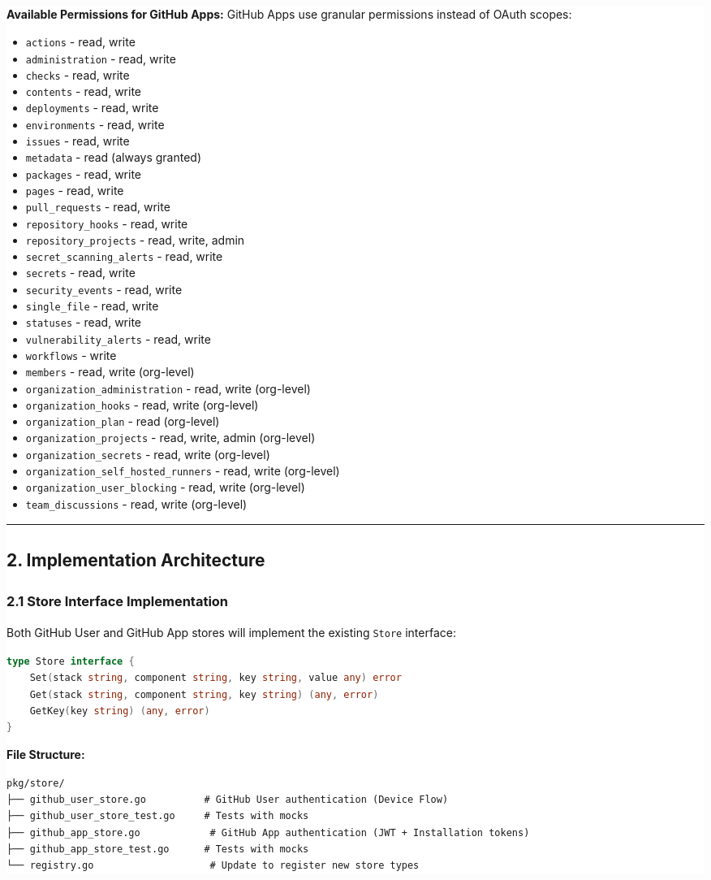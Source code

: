 **Available Permissions for GitHub Apps:**
GitHub Apps use granular permissions instead of OAuth scopes:
- `actions` - read, write
- `administration` - read, write
- `checks` - read, write
- `contents` - read, write
- `deployments` - read, write
- `environments` - read, write
- `issues` - read, write
- `metadata` - read (always granted)
- `packages` - read, write
- `pages` - read, write
- `pull_requests` - read, write
- `repository_hooks` - read, write
- `repository_projects` - read, write, admin
- `secret_scanning_alerts` - read, write
- `secrets` - read, write
- `security_events` - read, write
- `single_file` - read, write
- `statuses` - read, write
- `vulnerability_alerts` - read, write
- `workflows` - write
- `members` - read, write (org-level)
- `organization_administration` - read, write (org-level)
- `organization_hooks` - read, write (org-level)
- `organization_plan` - read (org-level)
- `organization_projects` - read, write, admin (org-level)
- `organization_secrets` - read, write (org-level)
- `organization_self_hosted_runners` - read, write (org-level)
- `organization_user_blocking` - read, write (org-level)
- `team_discussions` - read, write (org-level)

---

## 2. Implementation Architecture

### 2.1 Store Interface Implementation

Both GitHub User and GitHub App stores will implement the existing `Store` interface:

```go
type Store interface {
    Set(stack string, component string, key string, value any) error
    Get(stack string, component string, key string) (any, error)
    GetKey(key string) (any, error)
}
```

**File Structure:**
```
pkg/store/
├── github_user_store.go          # GitHub User authentication (Device Flow)
├── github_user_store_test.go     # Tests with mocks
├── github_app_store.go            # GitHub App authentication (JWT + Installation tokens)
├── github_app_store_test.go      # Tests with mocks
└── registry.go                    # Update to register new store types
```
